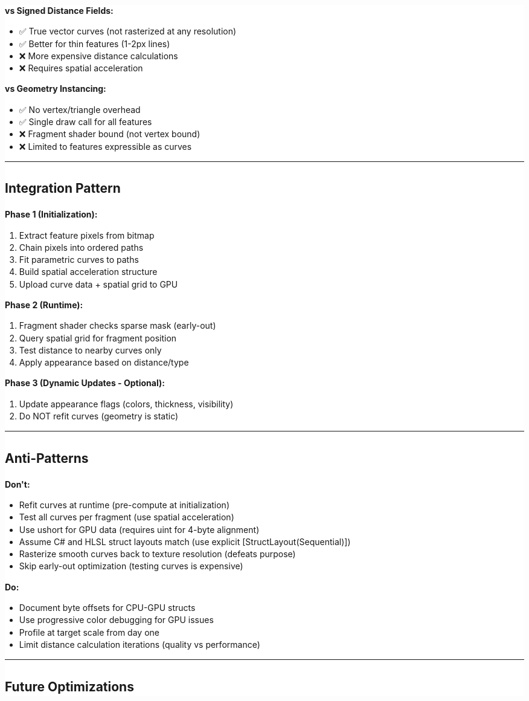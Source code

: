 **vs Signed Distance Fields:**
- ✅ True vector curves (not rasterized at any resolution)
- ✅ Better for thin features (1-2px lines)
- ❌ More expensive distance calculations
- ❌ Requires spatial acceleration

**vs Geometry Instancing:**
- ✅ No vertex/triangle overhead
- ✅ Single draw call for all features
- ❌ Fragment shader bound (not vertex bound)
- ❌ Limited to features expressible as curves

---

## Integration Pattern

**Phase 1 (Initialization):**
1. Extract feature pixels from bitmap
2. Chain pixels into ordered paths
3. Fit parametric curves to paths
4. Build spatial acceleration structure
5. Upload curve data + spatial grid to GPU

**Phase 2 (Runtime):**
1. Fragment shader checks sparse mask (early-out)
2. Query spatial grid for fragment position
3. Test distance to nearby curves only
4. Apply appearance based on distance/type

**Phase 3 (Dynamic Updates - Optional):**
1. Update appearance flags (colors, thickness, visibility)
2. Do NOT refit curves (geometry is static)

---

## Anti-Patterns

**Don't:**
- Refit curves at runtime (pre-compute at initialization)
- Test all curves per fragment (use spatial acceleration)
- Use ushort for GPU data (requires uint for 4-byte alignment)
- Assume C# and HLSL struct layouts match (use explicit [StructLayout(Sequential)])
- Rasterize smooth curves back to texture resolution (defeats purpose)
- Skip early-out optimization (testing curves is expensive)

**Do:**
- Document byte offsets for CPU-GPU structs
- Use progressive color debugging for GPU issues
- Profile at target scale from day one
- Limit distance calculation iterations (quality vs performance)

---

## Future Optimizations
